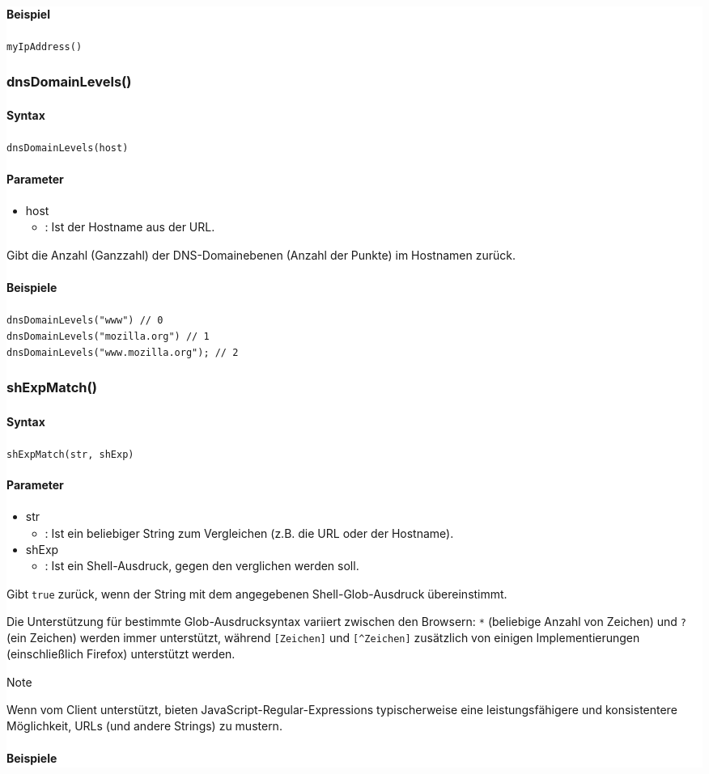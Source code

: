 #### Beispiel

```js-nolint
myIpAddress()
```

### dnsDomainLevels()

#### Syntax

```js-nolint
dnsDomainLevels(host)
```

#### Parameter

- host
  - : Ist der Hostname aus der URL.

Gibt die Anzahl (Ganzzahl) der DNS-Domainebenen (Anzahl der Punkte) im Hostnamen zurück.

#### Beispiele

```js-nolint
dnsDomainLevels("www") // 0
dnsDomainLevels("mozilla.org") // 1
dnsDomainLevels("www.mozilla.org"); // 2
```

### shExpMatch()

#### Syntax

```js-nolint
shExpMatch(str, shExp)
```

#### Parameter

- str
  - : Ist ein beliebiger String zum Vergleichen (z.B. die URL oder der Hostname).
- shExp
  - : Ist ein Shell-Ausdruck, gegen den verglichen werden soll.

Gibt `true` zurück, wenn der String mit dem angegebenen Shell-Glob-Ausdruck übereinstimmt.

Die Unterstützung für bestimmte Glob-Ausdrucksyntax variiert zwischen den Browsern:
`*` (beliebige Anzahl von Zeichen) und `?` (ein Zeichen) werden immer unterstützt,
während `[Zeichen]` und `[^Zeichen]` zusätzlich von einigen Implementierungen (einschließlich Firefox) unterstützt werden.

> [!NOTE]
> Wenn vom Client unterstützt, bieten JavaScript-Regular-Expressions typischerweise eine leistungsfähigere und konsistentere Möglichkeit, URLs (und andere Strings) zu mustern.

#### Beispiele
